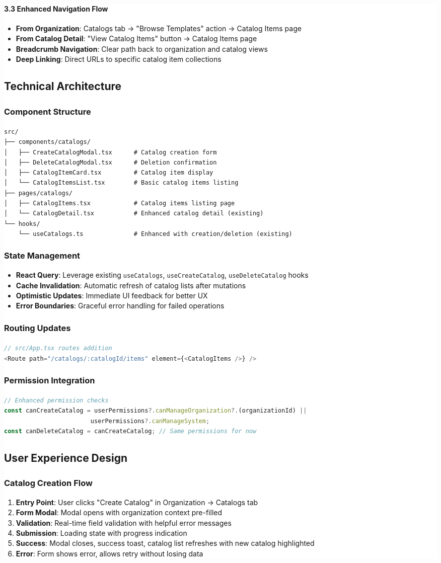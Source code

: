 #### 3.3 Enhanced Navigation Flow
- **From Organization**: Catalogs tab → "Browse Templates" action → Catalog Items page
- **From Catalog Detail**: "View Catalog Items" button → Catalog Items page  
- **Breadcrumb Navigation**: Clear path back to organization and catalog views
- **Deep Linking**: Direct URLs to specific catalog item collections

## Technical Architecture

### Component Structure
```
src/
├── components/catalogs/
│   ├── CreateCatalogModal.tsx      # Catalog creation form
│   ├── DeleteCatalogModal.tsx      # Deletion confirmation
│   ├── CatalogItemCard.tsx         # Catalog item display
│   └── CatalogItemsList.tsx        # Basic catalog items listing
├── pages/catalogs/
│   ├── CatalogItems.tsx            # Catalog items listing page
│   └── CatalogDetail.tsx           # Enhanced catalog detail (existing)
└── hooks/
    └── useCatalogs.ts              # Enhanced with creation/deletion (existing)
```

### State Management
- **React Query**: Leverage existing `useCatalogs`, `useCreateCatalog`, `useDeleteCatalog` hooks
- **Cache Invalidation**: Automatic refresh of catalog lists after mutations
- **Optimistic Updates**: Immediate UI feedback for better UX
- **Error Boundaries**: Graceful error handling for failed operations

### Routing Updates
```typescript
// src/App.tsx routes addition
<Route path="/catalogs/:catalogId/items" element={<CatalogItems />} />
```

### Permission Integration
```typescript
// Enhanced permission checks
const canCreateCatalog = userPermissions?.canManageOrganization?.(organizationId) || 
                        userPermissions?.canManageSystem;
const canDeleteCatalog = canCreateCatalog; // Same permissions for now
```

## User Experience Design

### Catalog Creation Flow
1. **Entry Point**: User clicks "Create Catalog" in Organization → Catalogs tab
2. **Form Modal**: Modal opens with organization context pre-filled
3. **Validation**: Real-time field validation with helpful error messages
4. **Submission**: Loading state with progress indication
5. **Success**: Modal closes, success toast, catalog list refreshes with new catalog highlighted
6. **Error**: Form shows error, allows retry without losing data
